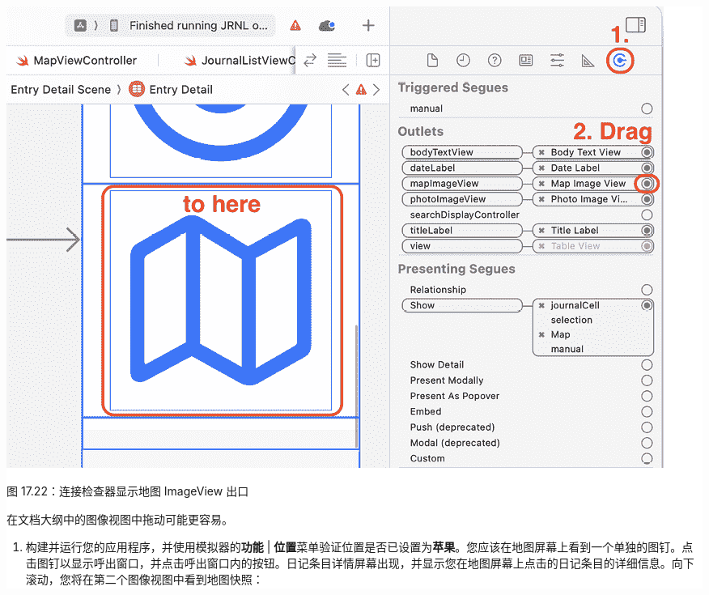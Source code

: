 ![](img/B31371_17_22.png)

图 17.22：连接检查器显示地图 ImageView 出口

在文档大纲中的图像视图中拖动可能更容易。

1.  构建并运行您的应用程序，并使用模拟器的**功能** | **位置**菜单验证位置是否已设置为**苹果**。您应该在地图屏幕上看到一个单独的图钉。点击图钉以显示呼出窗口，并点击呼出窗口内的按钮。日记条目详情屏幕出现，并显示您在地图屏幕上点击的日记条目的详细信息。向下滚动，您将在第二个图像视图中看到地图快照：

